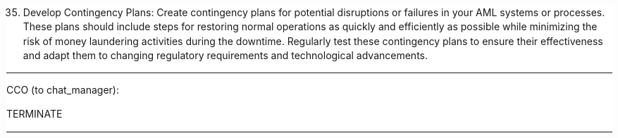 35. Develop Contingency Plans:
Create contingency plans for potential disruptions or failures in your AML systems or processes. These plans should include steps for restoring normal operations as quickly and efficiently as possible while minimizing the risk of money laundering activities during the downtime. Regularly test these contingency plans to ensure their effectiveness and adapt them to changing regulatory requirements and technological advancements.

--------------------------------------------------------------------------------
CCO (to chat_manager):

TERMINATE

--------------------------------------------------------------------------------